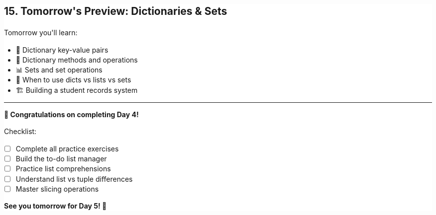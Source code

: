 
## 15. Tomorrow's Preview: Dictionaries & Sets

Tomorrow you'll learn:
- 📖 Dictionary key-value pairs
- 🔑 Dictionary methods and operations
- 📊 Sets and set operations
- 🎯 When to use dicts vs lists vs sets
- 🏗️ Building a student records system

---

**🎉 Congratulations on completing Day 4!**

Checklist:
- [ ] Complete all practice exercises
- [ ] Build the to-do list manager
- [ ] Practice list comprehensions
- [ ] Understand list vs tuple differences
- [ ] Master slicing operations

**See you tomorrow for Day 5! 🚀**
